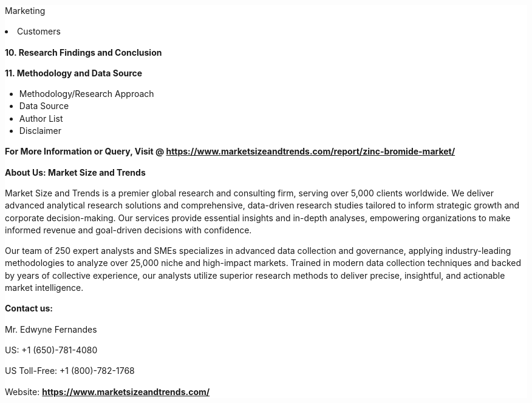 Marketing</li><li>Customers</li></ul><p><strong>10. Research Findings and Conclusion</strong></p><p><strong>11. Methodology and Data Source</strong></p><ul><li>Methodology/Research Approach</li><li>Data Source</li><li>Author List</li><li>Disclaimer</li></ul></p><p><strong>For More Information or Query, Visit @ <a href="https://www.marketsizeandtrends.com/report/zinc-bromide-market/">https://www.marketsizeandtrends.com/report/zinc-bromide-market/</a></strong></p><p><strong>About Us: Market Size and Trends</strong></p><p>Market Size and Trends is a premier global research and consulting firm, serving over 5,000 clients worldwide. We deliver advanced analytical research solutions and comprehensive, data-driven research studies tailored to inform strategic growth and corporate decision-making. Our services provide essential insights and in-depth analyses, empowering organizations to make informed revenue and goal-driven decisions with confidence.</p><p>Our team of 250 expert analysts and SMEs specializes in advanced data collection and governance, applying industry-leading methodologies to analyze over 25,000 niche and high-impact markets. Trained in modern data collection techniques and backed by years of collective experience, our analysts utilize superior research methods to deliver precise, insightful, and actionable market intelligence.</p><p><strong>Contact us:</strong></p><p>Mr. Edwyne Fernandes</p><p>US: +1 (650)-781-4080</p><p>US Toll-Free: +1 (800)-782-1768</p><p>Website: <strong><a href="https://www.marketsizeandtrends.com/">https://www.marketsizeandtrends.com/</a></strong></p>
